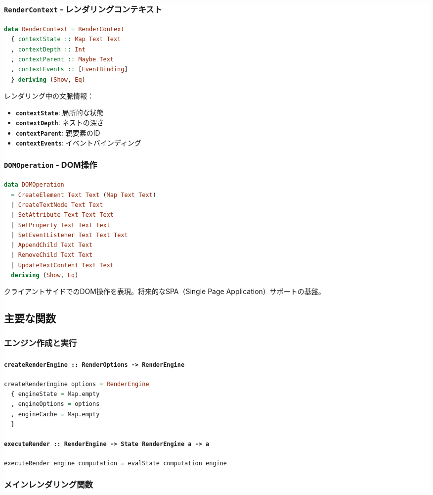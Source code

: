### `RenderContext` - レンダリングコンテキスト
```haskell
data RenderContext = RenderContext
  { contextState :: Map Text Text
  , contextDepth :: Int
  , contextParent :: Maybe Text
  , contextEvents :: [EventBinding]
  } deriving (Show, Eq)
```

レンダリング中の文脈情報：
- **`contextState`**: 局所的な状態
- **`contextDepth`**: ネストの深さ
- **`contextParent`**: 親要素のID
- **`contextEvents`**: イベントバインディング

### `DOMOperation` - DOM操作
```haskell
data DOMOperation 
  = CreateElement Text Text (Map Text Text)
  | CreateTextNode Text Text
  | SetAttribute Text Text Text
  | SetProperty Text Text Text
  | SetEventListener Text Text Text
  | AppendChild Text Text
  | RemoveChild Text Text
  | UpdateTextContent Text Text
  deriving (Show, Eq)
```

クライアントサイドでのDOM操作を表現。将来的なSPA（Single Page Application）サポートの基盤。

## 主要な関数

### エンジン作成と実行

#### `createRenderEngine :: RenderOptions -> RenderEngine`
```haskell
createRenderEngine options = RenderEngine
  { engineState = Map.empty
  , engineOptions = options
  , engineCache = Map.empty
  }
```

#### `executeRender :: RenderEngine -> State RenderEngine a -> a`
```haskell
executeRender engine computation = evalState computation engine
```

### メインレンダリング関数
